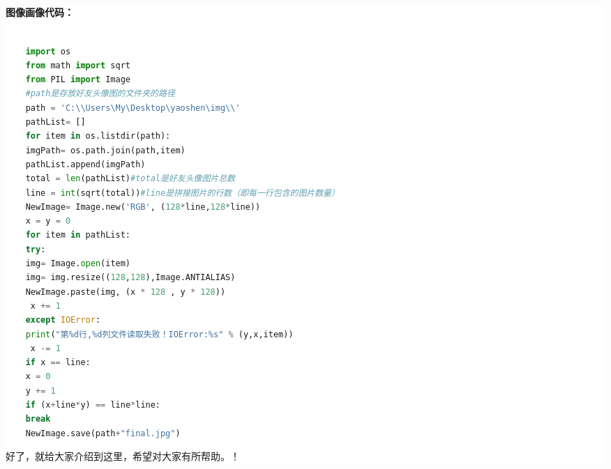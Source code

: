 **图像画像代码：**

```python

    import os
    from math import sqrt
    from PIL import Image
    #path是存放好友头像图的文件夹的路径
    path = 'C:\\Users\My\Desktop\yaoshen\img\\'
    pathList= []
    for item in os.listdir(path):
    imgPath= os.path.join(path,item)
    pathList.append(imgPath)
    total = len(pathList)#total是好友头像图片总数
    line = int(sqrt(total))#line是拼接图片的行数（即每一行包含的图片数量）
    NewImage= Image.new('RGB', (128*line,128*line))
    x = y = 0
    for item in pathList:
    try:
    img= Image.open(item)
    img= img.resize((128,128),Image.ANTIALIAS)
    NewImage.paste(img, (x * 128 , y * 128))
     x += 1
    except IOError:
    print("第%d行,%d列文件读取失败！IOError:%s" % (y,x,item))
     x -= 1
    if x == line:
    x = 0
    y += 1
    if (x+line*y) == line*line:
    break
    NewImage.save(path+"final.jpg")
```

好了，就给大家介绍到这里，希望对大家有所帮助。！

